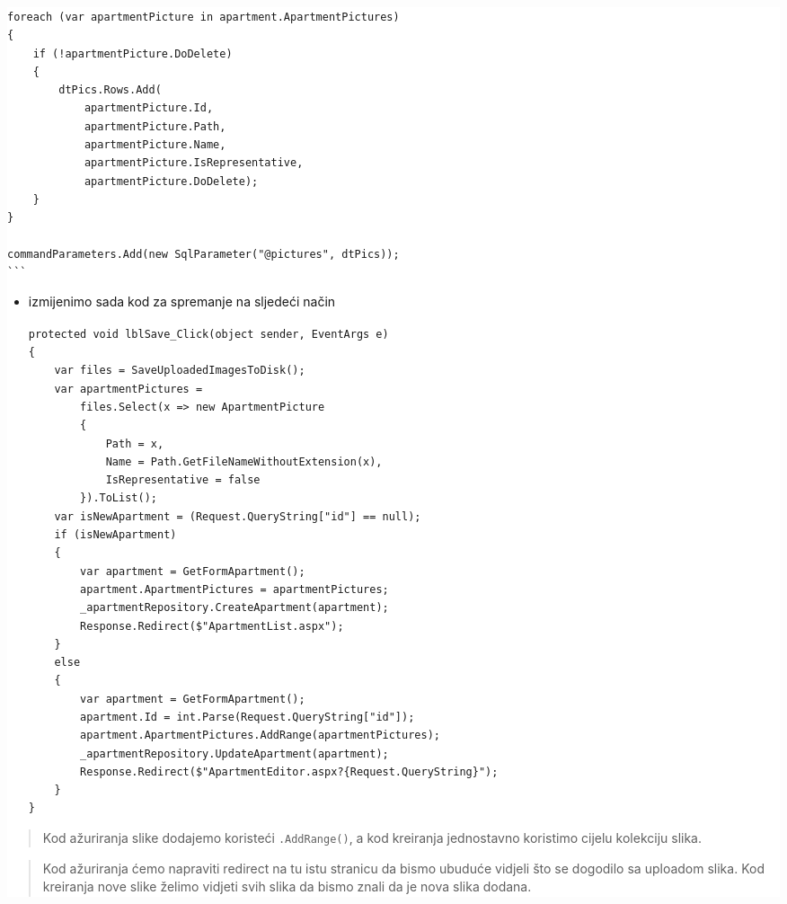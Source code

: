     foreach (var apartmentPicture in apartment.ApartmentPictures)
    {
        if (!apartmentPicture.DoDelete)
        {
            dtPics.Rows.Add(
                apartmentPicture.Id,
                apartmentPicture.Path,
                apartmentPicture.Name,
                apartmentPicture.IsRepresentative,
                apartmentPicture.DoDelete);
        }
    }
    
    commandParameters.Add(new SqlParameter("@pictures", dtPics));
    ```

  - izmijenimo sada kod za spremanje na sljedeći način
    ```
    protected void lblSave_Click(object sender, EventArgs e)
    {
        var files = SaveUploadedImagesToDisk();
        var apartmentPictures =
            files.Select(x => new ApartmentPicture
            {
                Path = x,
                Name = Path.GetFileNameWithoutExtension(x),
                IsRepresentative = false
            }).ToList();
        var isNewApartment = (Request.QueryString["id"] == null);
        if (isNewApartment)
        {
            var apartment = GetFormApartment();
            apartment.ApartmentPictures = apartmentPictures;
            _apartmentRepository.CreateApartment(apartment);
            Response.Redirect($"ApartmentList.aspx");
        }
        else
        {
            var apartment = GetFormApartment();
            apartment.Id = int.Parse(Request.QueryString["id"]);
            apartment.ApartmentPictures.AddRange(apartmentPictures);
            _apartmentRepository.UpdateApartment(apartment);
            Response.Redirect($"ApartmentEditor.aspx?{Request.QueryString}");
        }
    }  
    ```
  > Kod ažuriranja slike dodajemo koristeći `.AddRange()`, a kod kreiranja jednostavno koristimo cijelu kolekciju slika.
  
  > Kod ažuriranja ćemo napraviti redirect na tu istu stranicu da bismo ubuduće vidjeli što se dogodilo sa uploadom slika. Kod kreiranja nove slike želimo vidjeti svih slika da bismo znali da je nova slika dodana.
